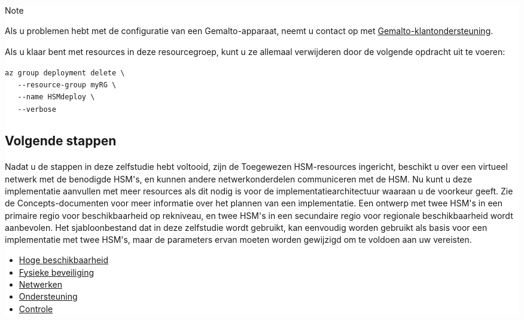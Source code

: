 
>[!NOTE]
Als u problemen hebt met de configuratie van een Gemalto-apparaat, neemt u contact op met [Gemalto-klantondersteuning](https://safenet.gemalto.com/technical-support/).


Als u klaar bent met resources in deze resourcegroep, kunt u ze allemaal verwijderen door de volgende opdracht uit te voeren:

```azurecli
az group deployment delete \
   --resource-group myRG \
   --name HSMdeploy \
   --verbose

```

## <a name="next-steps"></a>Volgende stappen

Nadat u de stappen in deze zelfstudie hebt voltooid, zijn de Toegewezen HSM-resources ingericht, beschikt u over een virtueel netwerk met de benodigde HSM's, en kunnen andere netwerkonderdelen communiceren met de HSM.  Nu kunt u deze implementatie aanvullen met meer resources als dit nodig is voor de implementatiearchitectuur waaraan u de voorkeur geeft. Zie de Concepts-documenten voor meer informatie over het plannen van een implementatie.
Een ontwerp met twee HSM's in een primaire regio voor beschikbaarheid op rekniveau, en twee HSM's in een secundaire regio voor regionale beschikbaarheid wordt aanbevolen. Het sjabloonbestand dat in deze zelfstudie wordt gebruikt, kan eenvoudig worden gebruikt als basis voor een implementatie met twee HSM's, maar de parameters ervan moeten worden gewijzigd om te voldoen aan uw vereisten.

* [Hoge beschikbaarheid](high-availability.md)
* [Fysieke beveiliging](physical-security.md)
* [Netwerken](networking.md)
* [Ondersteuning](supportability.md)
* [Controle](monitoring.md)
